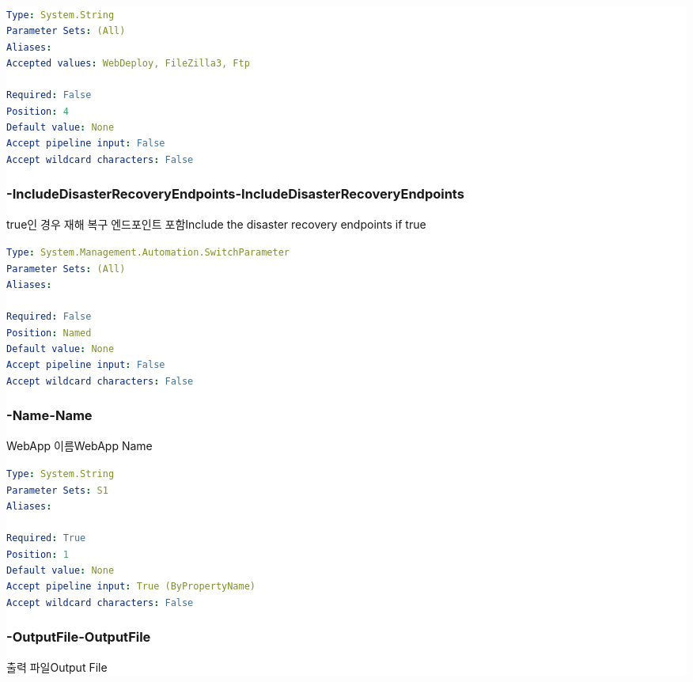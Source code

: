 ```yaml
Type: System.String
Parameter Sets: (All)
Aliases:
Accepted values: WebDeploy, FileZilla3, Ftp

Required: False
Position: 4
Default value: None
Accept pipeline input: False
Accept wildcard characters: False
```

### <span data-ttu-id="5319c-117">-IncludeDisasterRecoveryEndpoints</span><span class="sxs-lookup"><span data-stu-id="5319c-117">-IncludeDisasterRecoveryEndpoints</span></span>
<span data-ttu-id="5319c-118">true인 경우 재해 복구 엔드포인트 포함</span><span class="sxs-lookup"><span data-stu-id="5319c-118">Include the disaster recovery endpoints if true</span></span>

```yaml
Type: System.Management.Automation.SwitchParameter
Parameter Sets: (All)
Aliases:

Required: False
Position: Named
Default value: None
Accept pipeline input: False
Accept wildcard characters: False
```

### <span data-ttu-id="5319c-119">-Name</span><span class="sxs-lookup"><span data-stu-id="5319c-119">-Name</span></span>
<span data-ttu-id="5319c-120">WebApp 이름</span><span class="sxs-lookup"><span data-stu-id="5319c-120">WebApp Name</span></span>

```yaml
Type: System.String
Parameter Sets: S1
Aliases:

Required: True
Position: 1
Default value: None
Accept pipeline input: True (ByPropertyName)
Accept wildcard characters: False
```

### <span data-ttu-id="5319c-121">-OutputFile</span><span class="sxs-lookup"><span data-stu-id="5319c-121">-OutputFile</span></span>
<span data-ttu-id="5319c-122">출력 파일</span><span class="sxs-lookup"><span data-stu-id="5319c-122">Output File</span></span>
